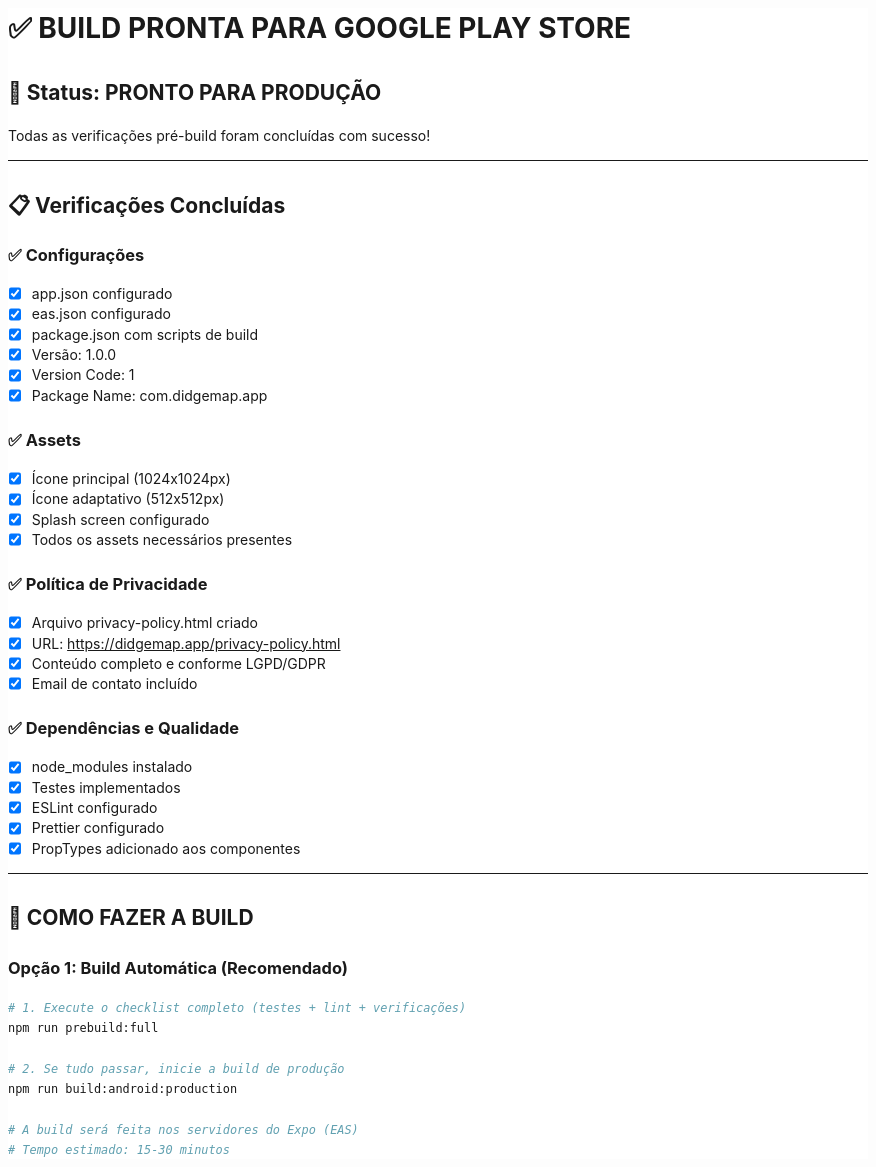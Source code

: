 # ✅ BUILD PRONTA PARA GOOGLE PLAY STORE

## 🎉 Status: PRONTO PARA PRODUÇÃO

Todas as verificações pré-build foram concluídas com sucesso!

---

## 📋 Verificações Concluídas

### ✅ Configurações
- [x] app.json configurado
- [x] eas.json configurado
- [x] package.json com scripts de build
- [x] Versão: 1.0.0
- [x] Version Code: 1
- [x] Package Name: com.didgemap.app

### ✅ Assets
- [x] Ícone principal (1024x1024px)
- [x] Ícone adaptativo (512x512px)
- [x] Splash screen configurado
- [x] Todos os assets necessários presentes

### ✅ Política de Privacidade
- [x] Arquivo privacy-policy.html criado
- [x] URL: https://didgemap.app/privacy-policy.html
- [x] Conteúdo completo e conforme LGPD/GDPR
- [x] Email de contato incluído

### ✅ Dependências e Qualidade
- [x] node_modules instalado
- [x] Testes implementados
- [x] ESLint configurado
- [x] Prettier configurado
- [x] PropTypes adicionado aos componentes

---

## 🚀 COMO FAZER A BUILD

### Opção 1: Build Automática (Recomendado)
```bash
# 1. Execute o checklist completo (testes + lint + verificações)
npm run prebuild:full

# 2. Se tudo passar, inicie a build de produção
npm run build:android:production

# A build será feita nos servidores do Expo (EAS)
# Tempo estimado: 15-30 minutos
```
